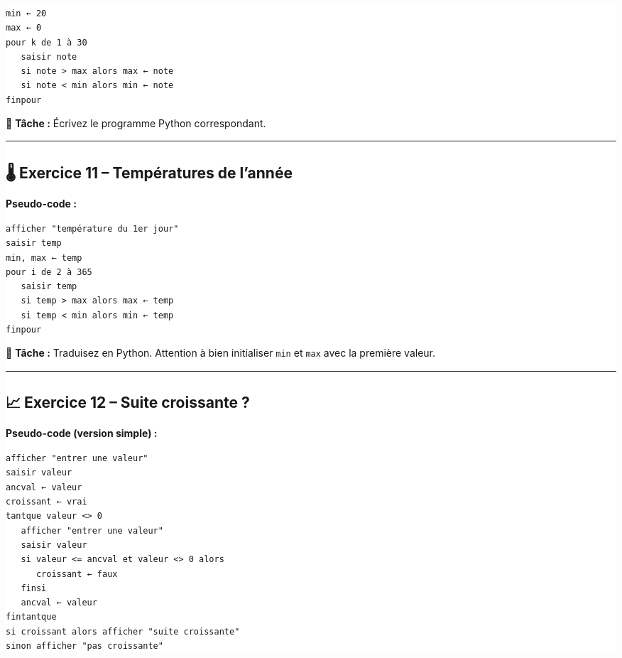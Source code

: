 ```
min ← 20
max ← 0
pour k de 1 à 30
   saisir note
   si note > max alors max ← note
   si note < min alors min ← note
finpour
```

🎯 **Tâche :** Écrivez le programme Python correspondant.

---

## 🌡️ Exercice 11 – Températures de l’année

**Pseudo-code :**

```
afficher "température du 1er jour"
saisir temp
min, max ← temp
pour i de 2 à 365
   saisir temp
   si temp > max alors max ← temp
   si temp < min alors min ← temp
finpour
```

🎯 **Tâche :** Traduisez en Python. Attention à bien initialiser `min` et `max` avec la première valeur.

---

## 📈 Exercice 12 – Suite croissante ?

**Pseudo-code (version simple) :**

```
afficher "entrer une valeur"
saisir valeur
ancval ← valeur
croissant ← vrai
tantque valeur <> 0
   afficher "entrer une valeur"
   saisir valeur
   si valeur <= ancval et valeur <> 0 alors
      croissant ← faux
   finsi
   ancval ← valeur
fintantque
si croissant alors afficher "suite croissante"
sinon afficher "pas croissante"
```
